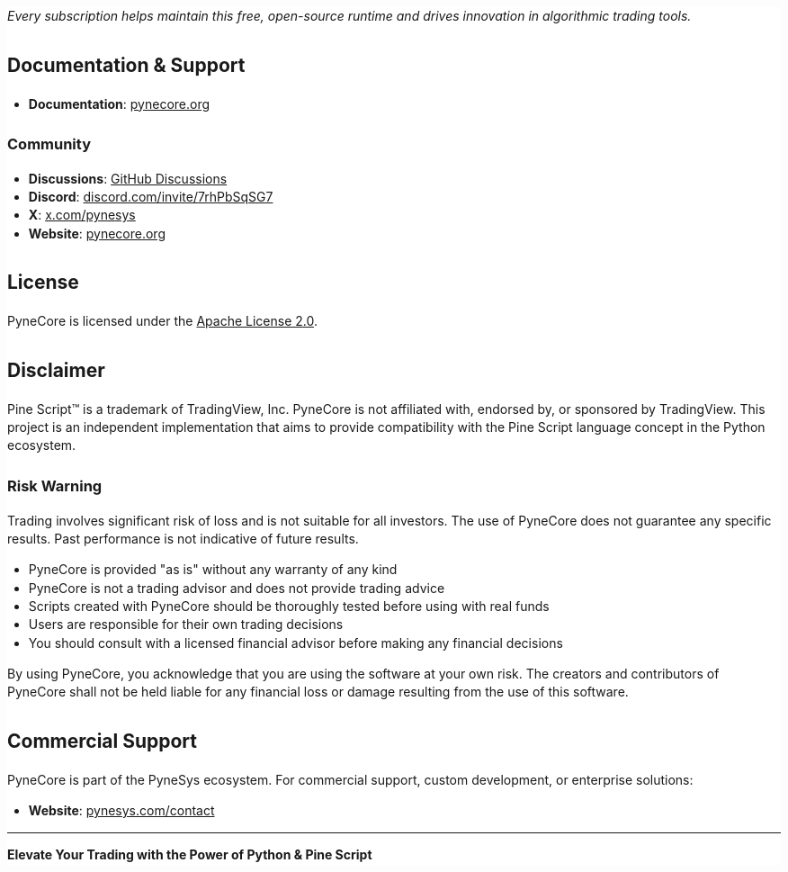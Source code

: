 *Every subscription helps maintain this free, open-source runtime and drives innovation in algorithmic trading tools.*

## Documentation & Support

- **Documentation**: [pynecore.org](https://pynecore.org/docs)

### Community

- **Discussions**: [GitHub Discussions](https://github.com/pynesys/pynecore/discussions)
- **Discord**: [discord.com/invite/7rhPbSqSG7](https://discord.com/invite/7rhPbSqSG7)
- **X**: [x.com/pynesys](https://x.com/pynesys)
- **Website**: [pynecore.org](https://pynecore.org)

## License

PyneCore is licensed under the [Apache License 2.0](LICENSE.txt).

## Disclaimer

Pine Script™ is a trademark of TradingView, Inc. PyneCore is not affiliated with, endorsed by, or sponsored by TradingView. This project is an independent implementation that aims to provide compatibility with the Pine Script language concept in the Python ecosystem.

### Risk Warning

Trading involves significant risk of loss and is not suitable for all investors. The use of PyneCore does not guarantee any specific results. Past performance is not indicative of future results.

- PyneCore is provided "as is" without any warranty of any kind
- PyneCore is not a trading advisor and does not provide trading advice
- Scripts created with PyneCore should be thoroughly tested before using with real funds
- Users are responsible for their own trading decisions
- You should consult with a licensed financial advisor before making any financial decisions

By using PyneCore, you acknowledge that you are using the software at your own risk. The creators and contributors of PyneCore shall not be held liable for any financial loss or damage resulting from the use of this software.

## Commercial Support

PyneCore is part of the PyneSys ecosystem. For commercial support, custom development, or enterprise solutions:

- **Website**: [pynesys.com/contact](https://pynesys.com/contact)

---
<strong>Elevate Your Trading with the Power of Python & Pine Script</strong>